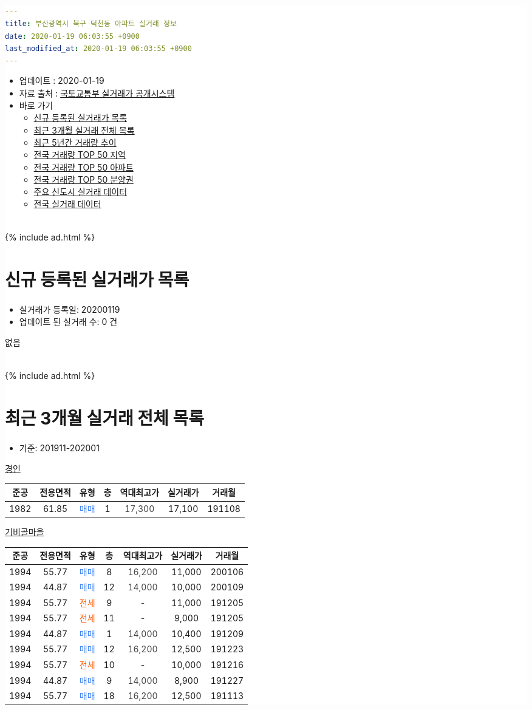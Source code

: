 ```yaml
---
title: 부산광역시 북구 덕천동 아파트 실거래 정보
date: 2020-01-19 06:03:55 +0900
last_modified_at: 2020-01-19 06:03:55 +0900
---
```


* 업데이트 : 2020-01-19
* 자료 출처 : [국토교통부 실거래가 공개시스템](http://rt.molit.go.kr)
* 바로 가기
    * [신규 등록된 실거래가 목록](#신규-등록된-실거래가-목록)
    * [최근 3개월 실거래 전체 목록](#최근-3개월-실거래-전체-목록)
    * [최근 5년간 거래량 추이](#최근-5년간-거래량-추이)
    * [전국 거래량 TOP 50 지역](https://apt-info.github.io/apt-trade-info/최근-3개월-전국에서-가장-거래가-많이-발생한-지역)
    * [전국 거래량 TOP 50 아파트](https://apt-info.github.io/apt-trade-info/최근-3개월-전국에서-가장-거래가-많이-발생한-아파트)
    * [전국 거래량 TOP 50 분양권](https://apt-info.github.io/apt-trade-info/최근-3개월-전국에서-가장-거래가-많이-발생한-분양권)
    * [주요 신도시 실거래 데이터](https://apt-info.github.io/apt-trade-info/주요-신도시)
    * [전국 실거래 데이터](https://apt-info.github.io/apt-trade-info/전국)
<br>
{% include ad.html %}
<br>

# 신규 등록된 실거래가 목록
* 실거래가 등록일: 20200119
* 업데이트 된 실거래 수: 0 건

없음

<br>
{% include ad.html %}
<br>

# 최근 3개월 실거래 전체 목록
* 기준: 201911-202001


[경인](https://search.naver.com/search.naver?query=%EB%B6%80%EC%82%B0%EA%B4%91%EC%97%AD%EC%8B%9C+%EB%B6%81%EA%B5%AC+%EB%8D%95%EC%B2%9C%EB%8F%99+%EA%B2%BD%EC%9D%B8)

|준공|전용면적|유형|층|역대최고가|실거래가|거래월|
|:---:|:---:|:---:|:---:|:---:|:---:|:---:|
|1982|61.85|<span style="color:#4285f3">매매</span>|1|<span style="color:#444444">17,300</span>|17,100|191108|

[기비골마을](https://search.naver.com/search.naver?query=%EB%B6%80%EC%82%B0%EA%B4%91%EC%97%AD%EC%8B%9C+%EB%B6%81%EA%B5%AC+%EB%8D%95%EC%B2%9C%EB%8F%99+%EA%B8%B0%EB%B9%84%EA%B3%A8%EB%A7%88%EC%9D%84)

|준공|전용면적|유형|층|역대최고가|실거래가|거래월|
|:---:|:---:|:---:|:---:|:---:|:---:|:---:|
|1994|55.77|<span style="color:#4285f3">매매</span>|8|<span style="color:#444444">16,200</span>|11,000|200106|
|1994|44.87|<span style="color:#4285f3">매매</span>|12|<span style="color:#444444">14,000</span>|10,000|200109|
|1994|55.77|<span style="color:#ff5a00">전세</span>|9|<span style="color:#444444">-</span>|11,000|191205|
|1994|55.77|<span style="color:#ff5a00">전세</span>|11|<span style="color:#444444">-</span>|9,000|191205|
|1994|44.87|<span style="color:#4285f3">매매</span>|1|<span style="color:#444444">14,000</span>|10,400|191209|
|1994|55.77|<span style="color:#4285f3">매매</span>|12|<span style="color:#444444">16,200</span>|12,500|191223|
|1994|55.77|<span style="color:#ff5a00">전세</span>|10|<span style="color:#444444">-</span>|10,000|191216|
|1994|44.87|<span style="color:#4285f3">매매</span>|9|<span style="color:#444444">14,000</span>|8,900|191227|
|1994|55.77|<span style="color:#4285f3">매매</span>|18|<span style="color:#444444">16,200</span>|12,500|191113|